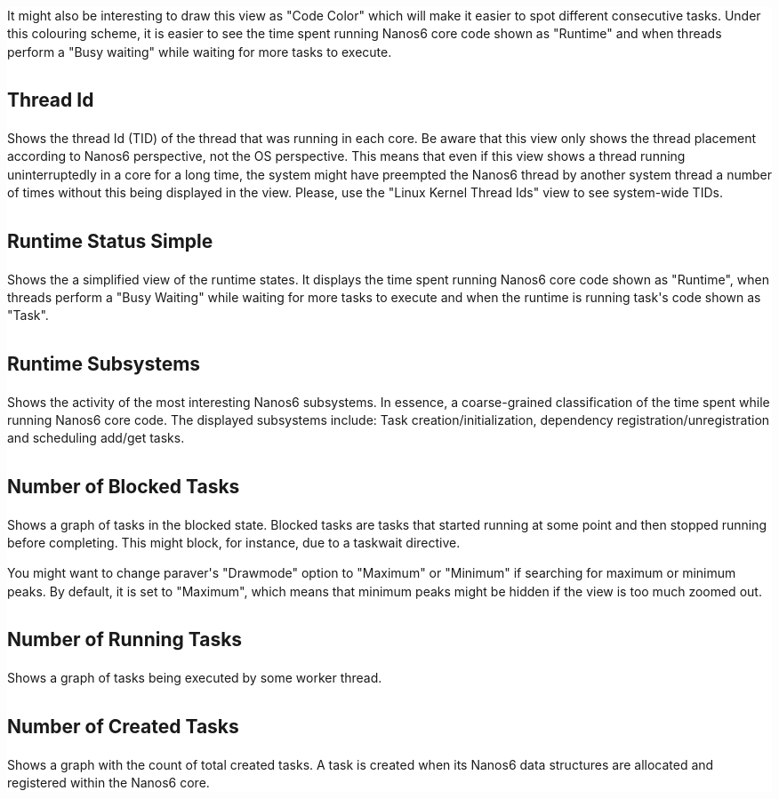 It might also be interesting to draw this view as "Code Color" which will make it easier to spot different consecutive tasks.
Under this colouring scheme, it is easier to see the time spent running Nanos6 core code shown as "Runtime" and when threads perform a "Busy waiting" while waiting for more tasks to execute.

Thread Id
---------

Shows the thread Id (TID) of the thread that was running in each core.
Be aware that this view only shows the thread placement according to Nanos6 perspective, not the OS perspective.
This means that even if this view shows a thread running uninterruptedly in a core for a long time, the system might have preempted the Nanos6 thread by another system thread a number of times without this being displayed in the view.
Please, use the "Linux Kernel Thread Ids" view to see system-wide TIDs.

Runtime Status Simple
---------------------

Shows the a simplified view of the runtime states.
It displays the time spent running Nanos6 core code shown as "Runtime", when threads perform a "Busy Waiting" while waiting for more tasks to execute and when the runtime is running task's code shown as "Task".

Runtime Subsystems
------------------

Shows the activity of the most interesting Nanos6 subsystems.
In essence, a coarse-grained classification of the time spent while running Nanos6 core code.
The displayed subsystems include: Task creation/initialization, dependency registration/unregistration and scheduling add/get tasks.

Number of Blocked Tasks
-----------------------

Shows a graph of tasks in the blocked state.
Blocked tasks are tasks that started running at some point and then stopped running before completing.
This might block, for instance, due to a taskwait directive.

You might want to change paraver's "Drawmode" option to "Maximum" or "Minimum" if searching for maximum or minimum peaks.
By default, it is set to "Maximum", which means that minimum peaks might be hidden if the view is too much zoomed out.

Number of Running Tasks
-----------------------

Shows a graph of tasks being executed by some worker thread.

Number of Created Tasks
-----------------------

Shows a graph with the count of total created tasks.
A task is created when its Nanos6 data structures are allocated and registered within the Nanos6 core.
